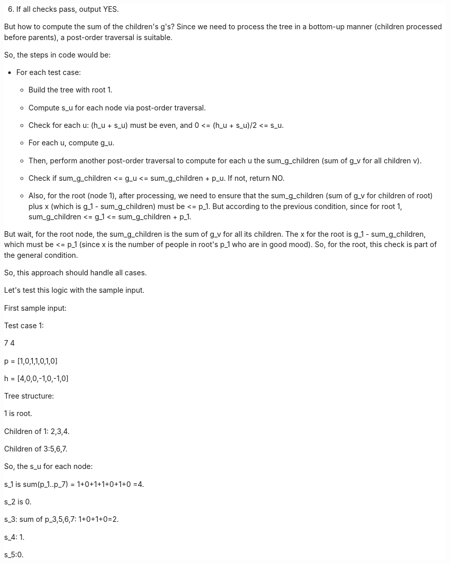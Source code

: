 6. If all checks pass, output YES.

But how to compute the sum of the children's g's? Since we need to process the tree in a bottom-up manner (children processed before parents), a post-order traversal is suitable.

So, the steps in code would be:

- For each test case:

   - Build the tree with root 1.

   - Compute s_u for each node via post-order traversal.

   - Check for each u: (h_u + s_u) must be even, and 0 <= (h_u + s_u)/2 <= s_u.

   - For each u, compute g_u.

   - Then, perform another post-order traversal to compute for each u the sum_g_children (sum of g_v for all children v).

   - Check if sum_g_children <= g_u <= sum_g_children + p_u. If not, return NO.

   - Also, for the root (node 1), after processing, we need to ensure that the sum_g_children (sum of g_v for children of root) plus x (which is g_1 - sum_g_children) must be <= p_1. But according to the previous condition, since for root 1, sum_g_children <= g_1 <= sum_g_children + p_1.

But wait, for the root node, the sum_g_children is the sum of g_v for all its children. The x for the root is g_1 - sum_g_children, which must be <= p_1 (since x is the number of people in root's p_1 who are in good mood). So, for the root, this check is part of the general condition.

So, this approach should handle all cases.

Let's test this logic with the sample input.

First sample input:

Test case 1:

7 4

p = [1,0,1,1,0,1,0]

h = [4,0,0,-1,0,-1,0]

Tree structure:

1 is root.

Children of 1: 2,3,4.

Children of 3:5,6,7.

So, the s_u for each node:

s_1 is sum(p_1..p_7) = 1+0+1+1+0+1+0 =4.

s_2 is 0.

s_3: sum of p_3,5,6,7: 1+0+1+0=2.

s_4: 1.

s_5:0.
